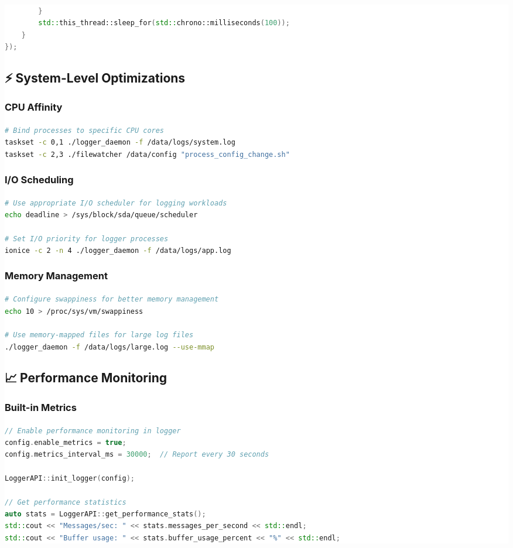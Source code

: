```cpp
        }
        std::this_thread::sleep_for(std::chrono::milliseconds(100));
    }
});
```

## ⚡ System-Level Optimizations

### CPU Affinity

```bash
# Bind processes to specific CPU cores
taskset -c 0,1 ./logger_daemon -f /data/logs/system.log
taskset -c 2,3 ./filewatcher /data/config "process_config_change.sh"
```

### I/O Scheduling

```bash
# Use appropriate I/O scheduler for logging workloads
echo deadline > /sys/block/sda/queue/scheduler

# Set I/O priority for logger processes
ionice -c 2 -n 4 ./logger_daemon -f /data/logs/app.log
```

### Memory Management

```bash
# Configure swappiness for better memory management
echo 10 > /proc/sys/vm/swappiness

# Use memory-mapped files for large log files
./logger_daemon -f /data/logs/large.log --use-mmap
```

## 📈 Performance Monitoring

### Built-in Metrics

```cpp
// Enable performance monitoring in logger
config.enable_metrics = true;
config.metrics_interval_ms = 30000;  // Report every 30 seconds

LoggerAPI::init_logger(config);

// Get performance statistics
auto stats = LoggerAPI::get_performance_stats();
std::cout << "Messages/sec: " << stats.messages_per_second << std::endl;
std::cout << "Buffer usage: " << stats.buffer_usage_percent << "%" << std::endl;
```
